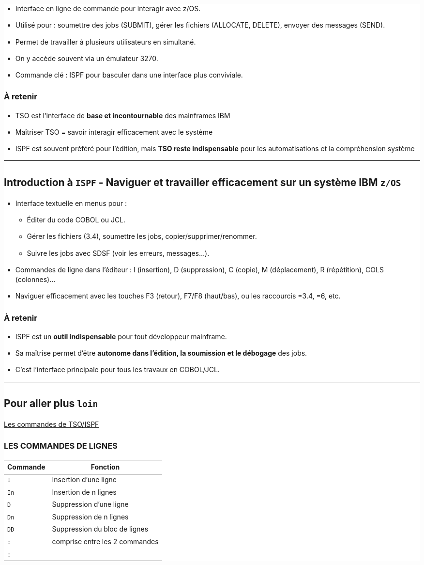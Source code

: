 * Interface en ligne de commande pour interagir avec z/OS.

* Utilisé pour : soumettre des jobs (SUBMIT), gérer les fichiers (ALLOCATE, DELETE), envoyer des messages (SEND).

* Permet de travailler à plusieurs utilisateurs en simultané.

* On y accède souvent via un émulateur 3270.

* Commande clé : ISPF pour basculer dans une interface plus conviviale.


### À retenir

* TSO est l’interface de **base et incontournable** des mainframes IBM

* Maîtriser TSO = savoir interagir efficacement avec le système

* ISPF est souvent préféré pour l’édition, mais **TSO reste indispensable** pour les automatisations et la compréhension système

---

##  Introduction à `ISPF` - Naviguer et travailler efficacement sur un système IBM `z/OS`

* Interface textuelle en menus pour :
  
    * Éditer du code COBOL ou JCL.

    * Gérer les fichiers (3.4), soumettre les jobs, copier/supprimer/renommer.

    * Suivre les jobs avec SDSF (voir les erreurs, messages…).

* Commandes de ligne dans l’éditeur : I (insertion), D (suppression), C (copie), M (déplacement), R (répétition), COLS (colonnes)…

* Naviguer efficacement avec les touches F3 (retour), F7/F8 (haut/bas), ou les raccourcis =3.4, =6, etc.


### À retenir

* ISPF est un **outil indispensable** pour tout développeur mainframe.

* Sa maîtrise permet d’être **autonome dans l’édition, la soumission et le débogage** des jobs.

* C’est l’interface principale pour tous les travaux en COBOL/JCL.

---

##  Pour aller plus `loin`

[Les commandes de TSO/ISPF](https://www.lacommunauteducobol.com/les-commandes-de-tso-ispf/)

### LES COMMANDES DE LIGNES

| Commande      | Fonction                                  |
| ------------- | ----------------------------------------- |
| `I`           | Insertion d’une ligne                     |
| `In`          | Insertion de n lignes                     |
| `D`           | Suppression d’une ligne                   |
| `Dn`          | Suppression de n lignes                   |
| `DD`          | Suppression du bloc de lignes             |
| `:`           | comprise entre les 2 commandes            |
| `:`           |                                           |